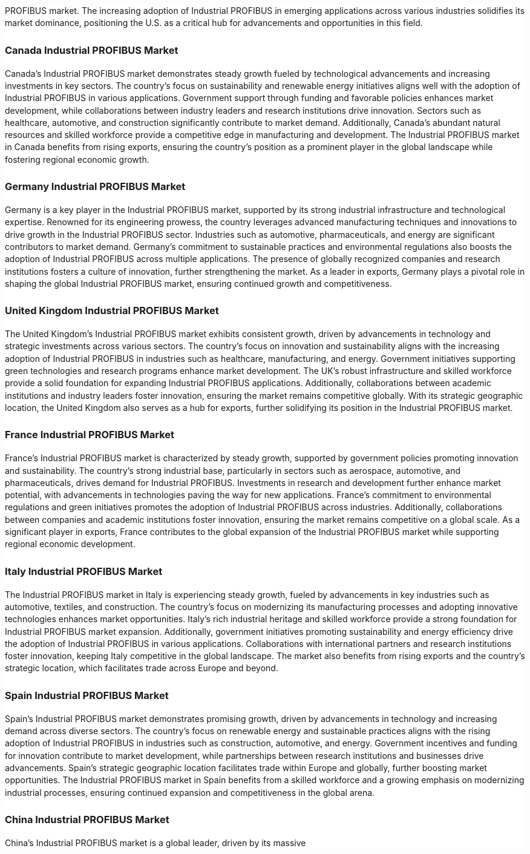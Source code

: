 PROFIBUS market. The increasing adoption of Industrial PROFIBUS in emerging applications across various industries solidifies its market dominance, positioning the U.S. as a critical hub for advancements and opportunities in this field.</p><h3>Canada Industrial PROFIBUS Market</h3><p>Canada&rsquo;s Industrial PROFIBUS market demonstrates steady growth fueled by technological advancements and increasing investments in key sectors. The country&rsquo;s focus on sustainability and renewable energy initiatives aligns well with the adoption of Industrial PROFIBUS in various applications. Government support through funding and favorable policies enhances market development, while collaborations between industry leaders and research institutions drive innovation. Sectors such as healthcare, automotive, and construction significantly contribute to market demand. Additionally, Canada&rsquo;s abundant natural resources and skilled workforce provide a competitive edge in manufacturing and development. The Industrial PROFIBUS market in Canada benefits from rising exports, ensuring the country&rsquo;s position as a prominent player in the global landscape while fostering regional economic growth.</p><h3>Germany Industrial PROFIBUS Market</h3><p>Germany is a key player in the Industrial PROFIBUS market, supported by its strong industrial infrastructure and technological expertise. Renowned for its engineering prowess, the country leverages advanced manufacturing techniques and innovations to drive growth in the Industrial PROFIBUS sector. Industries such as automotive, pharmaceuticals, and energy are significant contributors to market demand. Germany&rsquo;s commitment to sustainable practices and environmental regulations also boosts the adoption of Industrial PROFIBUS across multiple applications. The presence of globally recognized companies and research institutions fosters a culture of innovation, further strengthening the market. As a leader in exports, Germany plays a pivotal role in shaping the global Industrial PROFIBUS market, ensuring continued growth and competitiveness.</p><h3>United Kingdom Industrial PROFIBUS Market</h3><p>The United Kingdom&rsquo;s Industrial PROFIBUS market exhibits consistent growth, driven by advancements in technology and strategic investments across various sectors. The country&rsquo;s focus on innovation and sustainability aligns with the increasing adoption of Industrial PROFIBUS in industries such as healthcare, manufacturing, and energy. Government initiatives supporting green technologies and research programs enhance market development. The UK&rsquo;s robust infrastructure and skilled workforce provide a solid foundation for expanding Industrial PROFIBUS applications. Additionally, collaborations between academic institutions and industry leaders foster innovation, ensuring the market remains competitive globally. With its strategic geographic location, the United Kingdom also serves as a hub for exports, further solidifying its position in the Industrial PROFIBUS market.</p><h3>France Industrial PROFIBUS Market</h3><p>France&rsquo;s Industrial PROFIBUS market is characterized by steady growth, supported by government policies promoting innovation and sustainability. The country&rsquo;s strong industrial base, particularly in sectors such as aerospace, automotive, and pharmaceuticals, drives demand for Industrial PROFIBUS. Investments in research and development further enhance market potential, with advancements in technologies paving the way for new applications. France&rsquo;s commitment to environmental regulations and green initiatives promotes the adoption of Industrial PROFIBUS across industries. Additionally, collaborations between companies and academic institutions foster innovation, ensuring the market remains competitive on a global scale. As a significant player in exports, France contributes to the global expansion of the Industrial PROFIBUS market while supporting regional economic development.</p><h3>Italy Industrial PROFIBUS Market</h3><p>The Industrial PROFIBUS market in Italy is experiencing steady growth, fueled by advancements in key industries such as automotive, textiles, and construction. The country&rsquo;s focus on modernizing its manufacturing processes and adopting innovative technologies enhances market opportunities. Italy&rsquo;s rich industrial heritage and skilled workforce provide a strong foundation for Industrial PROFIBUS market expansion. Additionally, government initiatives promoting sustainability and energy efficiency drive the adoption of Industrial PROFIBUS in various applications. Collaborations with international partners and research institutions foster innovation, keeping Italy competitive in the global landscape. The market also benefits from rising exports and the country&rsquo;s strategic location, which facilitates trade across Europe and beyond.</p><h3>Spain Industrial PROFIBUS Market</h3><p>Spain&rsquo;s Industrial PROFIBUS market demonstrates promising growth, driven by advancements in technology and increasing demand across diverse sectors. The country&rsquo;s focus on renewable energy and sustainable practices aligns with the rising adoption of Industrial PROFIBUS in industries such as construction, automotive, and energy. Government incentives and funding for innovation contribute to market development, while partnerships between research institutions and businesses drive advancements. Spain&rsquo;s strategic geographic location facilitates trade within Europe and globally, further boosting market opportunities. The Industrial PROFIBUS market in Spain benefits from a skilled workforce and a growing emphasis on modernizing industrial processes, ensuring continued expansion and competitiveness in the global arena.</p><h3>China Industrial PROFIBUS Market</h3><p>China&rsquo;s Industrial PROFIBUS market is a global leader, driven by its massive